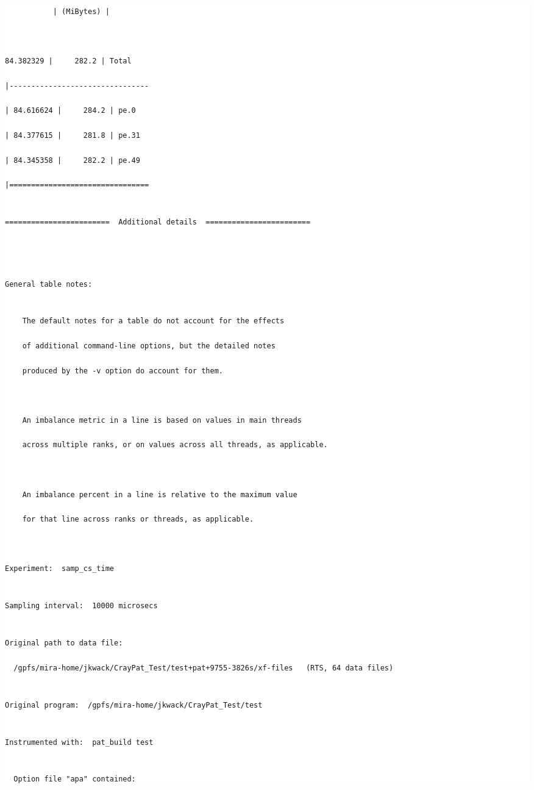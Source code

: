 ```
           | (MiBytes) |

          

84.382329 |     282.2 | Total

|--------------------------------

| 84.616624 |     284.2 | pe.0

| 84.377615 |     281.8 | pe.31

| 84.345358 |     282.2 | pe.49

|================================


========================  Additional details  ========================




General table notes:


    The default notes for a table do not account for the effects

    of additional command-line options, but the detailed notes

    produced by the -v option do account for them.

    

    An imbalance metric in a line is based on values in main threads

    across multiple ranks, or on values across all threads, as applicable.

    

    An imbalance percent in a line is relative to the maximum value

    for that line across ranks or threads, as applicable.

    

Experiment:  samp_cs_time


Sampling interval:  10000 microsecs


Original path to data file:

  /gpfs/mira-home/jkwack/CrayPat_Test/test+pat+9755-3826s/xf-files   (RTS, 64 data files)


Original program:  /gpfs/mira-home/jkwack/CrayPat_Test/test


Instrumented with:  pat_build test


  Option file "apa" contained:
```